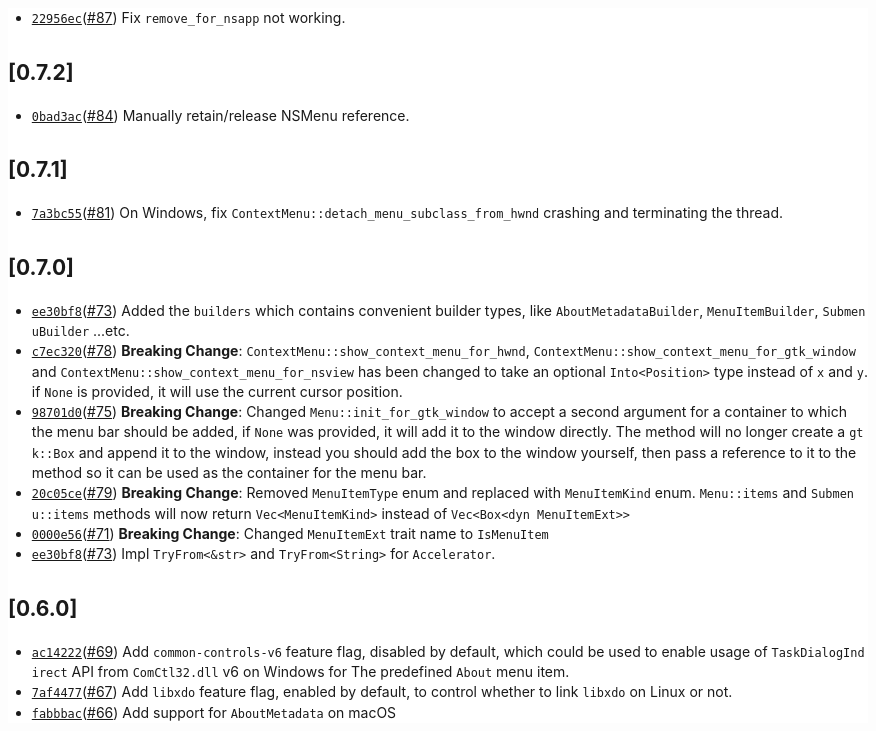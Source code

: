 - [`22956ec`](https://www.github.com/tauri-apps/muda/commit/22956ec724673d21e1d6a675c536eff060737e02)([#87](https://www.github.com/tauri-apps/muda/pull/87)) Fix `remove_for_nsapp` not working.

## \[0.7.2]

- [`0bad3ac`](https://www.github.com/tauri-apps/muda/commit/0bad3aca9608df04656757064fe85d757ff17513)([#84](https://www.github.com/tauri-apps/muda/pull/84)) Manually retain/release NSMenu reference.

## \[0.7.1]

- [`7a3bc55`](https://www.github.com/tauri-apps/muda/commit/7a3bc5505f60fa16a34aac4fb209dbb4968db9bf)([#81](https://www.github.com/tauri-apps/muda/pull/81)) On Windows, fix `ContextMenu::detach_menu_subclass_from_hwnd` crashing and terminating the thread.

## \[0.7.0]

- [`ee30bf8`](https://www.github.com/tauri-apps/muda/commit/ee30bf8d29895c35d7cda0d67d9d64b71910380a)([#73](https://www.github.com/tauri-apps/muda/pull/73)) Added the `builders` which contains convenient builder types, like `AboutMetadataBuilder`, `MenuItemBuilder`, `SubmenuBuilder` ...etc.
- [`c7ec320`](https://www.github.com/tauri-apps/muda/commit/c7ec3207388947b5572847e589eb494d0222373d)([#78](https://www.github.com/tauri-apps/muda/pull/78)) **Breaking Change**: `ContextMenu::show_context_menu_for_hwnd`, `ContextMenu::show_context_menu_for_gtk_window` and `ContextMenu::show_context_menu_for_nsview` has been changed to take an optional `Into<Position>` type instead of `x` and `y`. if `None` is provided, it will use the current cursor position.
- [`98701d0`](https://www.github.com/tauri-apps/muda/commit/98701d0b3277dcb63ee50a8a11f5b008ed432307)([#75](https://www.github.com/tauri-apps/muda/pull/75)) **Breaking Change**: Changed `Menu::init_for_gtk_window` to accept a second argument for a container to which the menu bar should be added, if `None` was provided, it will add it to the window directly. The method will no longer create a `gtk::Box` and append it to the window, instead you should add the box to the window yourself, then pass a reference to it to the method so it can be used as the container for the menu bar.
- [`20c05ce`](https://www.github.com/tauri-apps/muda/commit/20c05ceae677338b2b9dbf247a86d4049280cc90)([#79](https://www.github.com/tauri-apps/muda/pull/79)) **Breaking Change**: Removed `MenuItemType` enum and replaced with `MenuItemKind` enum. `Menu::items` and `Submenu::items` methods will now return `Vec<MenuItemKind>` instead of `Vec<Box<dyn MenuItemExt>>`
- [`0000e56`](https://www.github.com/tauri-apps/muda/commit/0000e569746e7cb630a1453a401bf8f6b0568e9d)([#71](https://www.github.com/tauri-apps/muda/pull/71)) **Breaking Change**: Changed `MenuItemExt` trait name to `IsMenuItem`
- [`ee30bf8`](https://www.github.com/tauri-apps/muda/commit/ee30bf8d29895c35d7cda0d67d9d64b71910380a)([#73](https://www.github.com/tauri-apps/muda/pull/73)) Impl `TryFrom<&str>` and `TryFrom<String>` for `Accelerator`.

## \[0.6.0]

- [`ac14222`](https://www.github.com/tauri-apps/muda/commit/ac142229340c8ded63316fbc1cd1c11bf27e0890)([#69](https://www.github.com/tauri-apps/muda/pull/69)) Add `common-controls-v6` feature flag, disabled by default, which could be used to enable usage of `TaskDialogIndirect` API from `ComCtl32.dll` v6 on Windows for The predefined `About` menu item.
- [`7af4477`](https://www.github.com/tauri-apps/muda/commit/7af44778962de62bf6d8b05aab08bb2e689295fe)([#67](https://www.github.com/tauri-apps/muda/pull/67)) Add `libxdo` feature flag, enabled by default, to control whether to link `libxdo` on Linux or not.
- [`fabbbac`](https://www.github.com/tauri-apps/muda/commit/fabbbacb4b8d77c84cd318a21df1951063e7ea14)([#66](https://www.github.com/tauri-apps/muda/pull/66)) Add support for `AboutMetadata` on macOS
